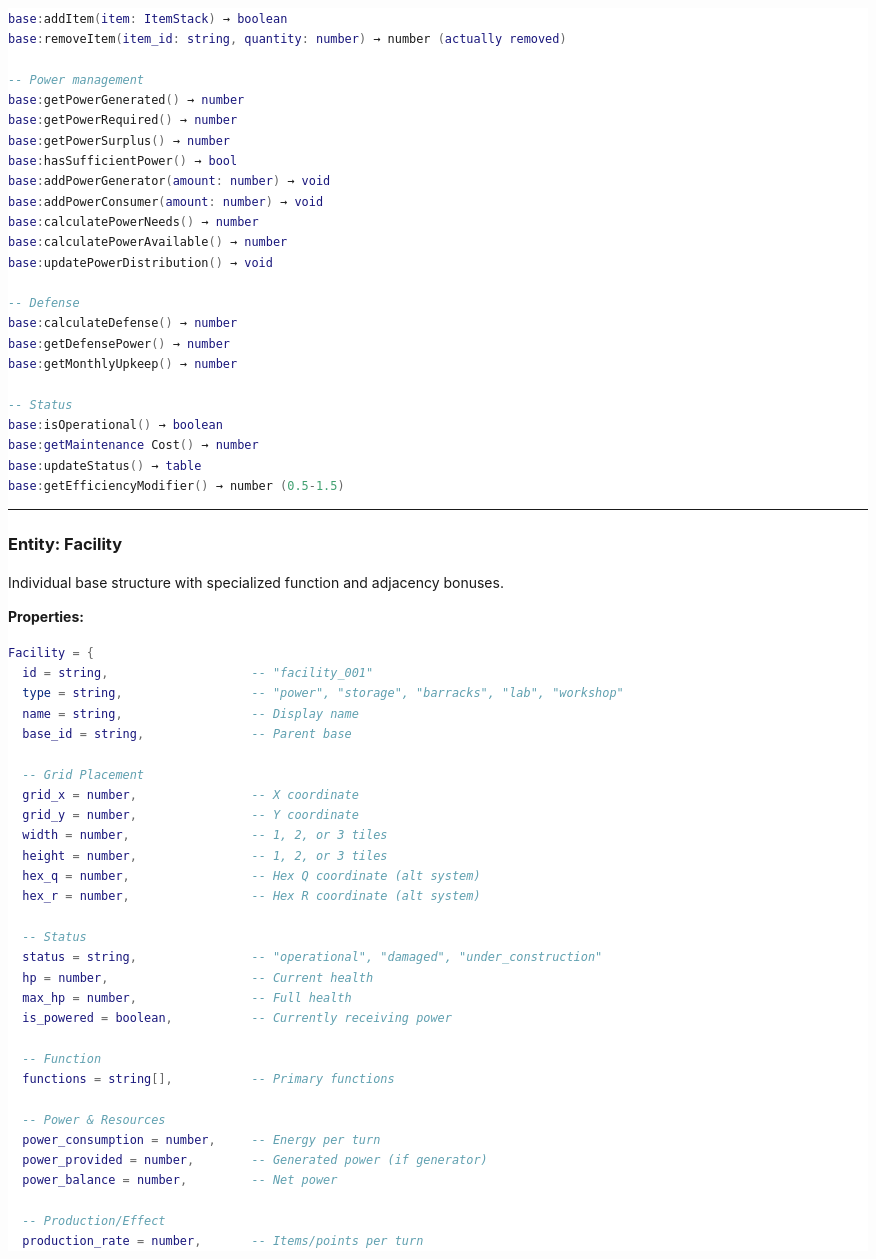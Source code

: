 ```lua
base:addItem(item: ItemStack) → boolean
base:removeItem(item_id: string, quantity: number) → number (actually removed)

-- Power management
base:getPowerGenerated() → number
base:getPowerRequired() → number
base:getPowerSurplus() → number
base:hasSufficientPower() → bool
base:addPowerGenerator(amount: number) → void
base:addPowerConsumer(amount: number) → void
base:calculatePowerNeeds() → number
base:calculatePowerAvailable() → number
base:updatePowerDistribution() → void

-- Defense
base:calculateDefense() → number
base:getDefensePower() → number
base:getMonthlyUpkeep() → number

-- Status
base:isOperational() → boolean
base:getMaintenance Cost() → number
base:updateStatus() → table
base:getEfficiencyModifier() → number (0.5-1.5)
```

---

### Entity: Facility

Individual base structure with specialized function and adjacency bonuses.

**Properties:**
```lua
Facility = {
  id = string,                    -- "facility_001"
  type = string,                  -- "power", "storage", "barracks", "lab", "workshop"
  name = string,                  -- Display name
  base_id = string,               -- Parent base

  -- Grid Placement
  grid_x = number,                -- X coordinate
  grid_y = number,                -- Y coordinate
  width = number,                 -- 1, 2, or 3 tiles
  height = number,                -- 1, 2, or 3 tiles
  hex_q = number,                 -- Hex Q coordinate (alt system)
  hex_r = number,                 -- Hex R coordinate (alt system)

  -- Status
  status = string,                -- "operational", "damaged", "under_construction"
  hp = number,                    -- Current health
  max_hp = number,                -- Full health
  is_powered = boolean,           -- Currently receiving power

  -- Function
  functions = string[],           -- Primary functions

  -- Power & Resources
  power_consumption = number,     -- Energy per turn
  power_provided = number,        -- Generated power (if generator)
  power_balance = number,         -- Net power

  -- Production/Effect
  production_rate = number,       -- Items/points per turn
```